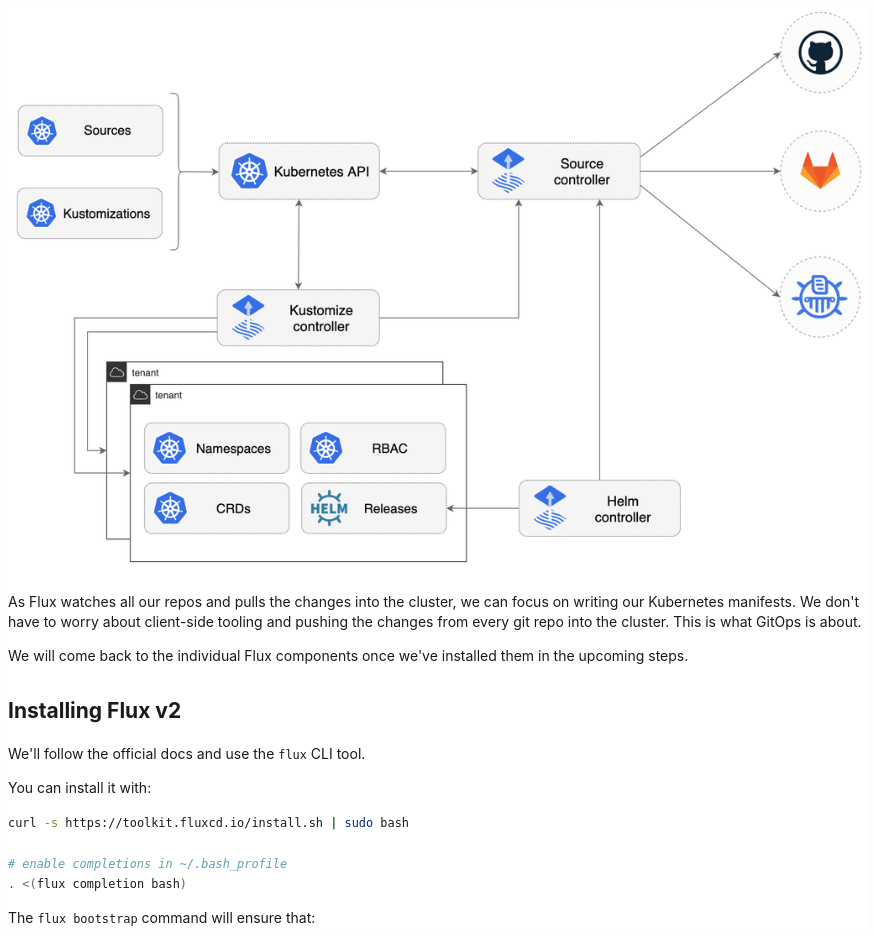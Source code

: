 ![GitOps Toolkit](/img/posts/fluxcd/gitops-toolkit.png)

As Flux watches all our repos and pulls the changes into the cluster, we can focus on writing our Kubernetes manifests.
We don't have to worry about client-side tooling and pushing the changes from every git repo into the cluster.
This is what GitOps is about.

We will come back to the individual Flux components once we've installed them in the upcoming steps.

## Installing Flux v2

We'll follow the official docs and use the `flux` CLI tool.

You can install it with:

```bash
curl -s https://toolkit.fluxcd.io/install.sh | sudo bash

# enable completions in ~/.bash_profile
. <(flux completion bash)
```

The `flux bootstrap` command will ensure that:
